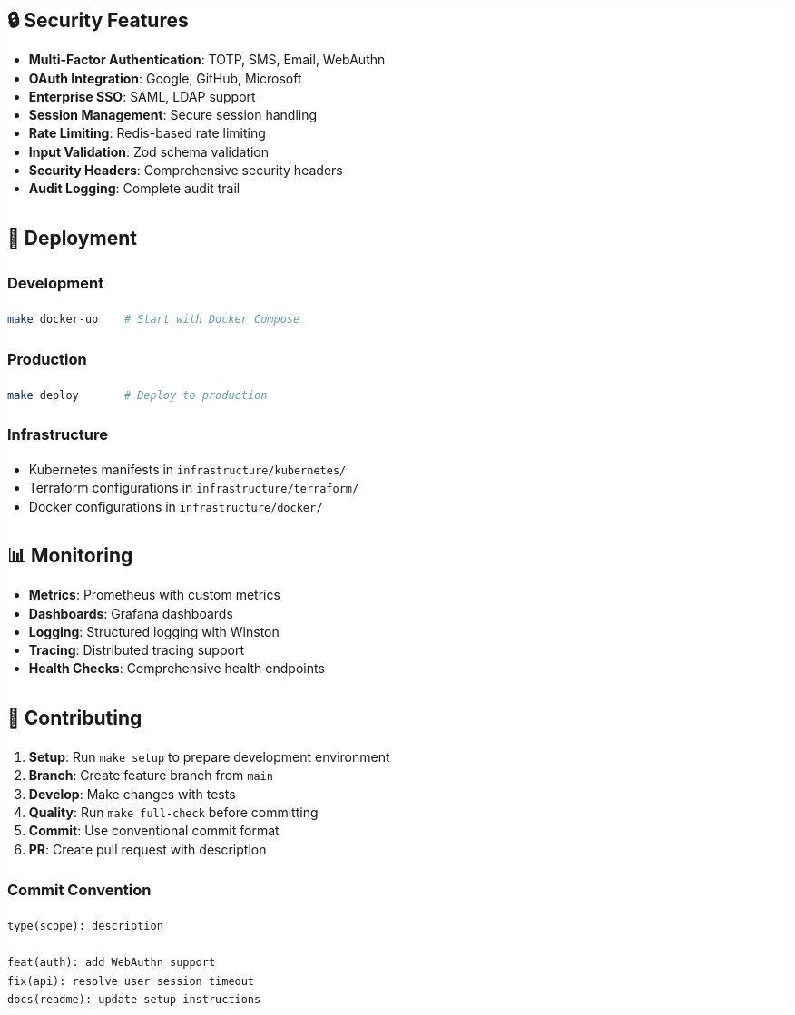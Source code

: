 ## 🔒 Security Features

- **Multi-Factor Authentication**: TOTP, SMS, Email, WebAuthn
- **OAuth Integration**: Google, GitHub, Microsoft
- **Enterprise SSO**: SAML, LDAP support
- **Session Management**: Secure session handling
- **Rate Limiting**: Redis-based rate limiting
- **Input Validation**: Zod schema validation
- **Security Headers**: Comprehensive security headers
- **Audit Logging**: Complete audit trail

## 🚀 Deployment

### Development
```bash
make docker-up    # Start with Docker Compose
```

### Production
```bash
make deploy       # Deploy to production
```

### Infrastructure
- Kubernetes manifests in `infrastructure/kubernetes/`
- Terraform configurations in `infrastructure/terraform/`
- Docker configurations in `infrastructure/docker/`

## 📊 Monitoring

- **Metrics**: Prometheus with custom metrics
- **Dashboards**: Grafana dashboards
- **Logging**: Structured logging with Winston
- **Tracing**: Distributed tracing support
- **Health Checks**: Comprehensive health endpoints

## 🤝 Contributing

1. **Setup**: Run `make setup` to prepare development environment
2. **Branch**: Create feature branch from `main`
3. **Develop**: Make changes with tests
4. **Quality**: Run `make full-check` before committing
5. **Commit**: Use conventional commit format
6. **PR**: Create pull request with description

### Commit Convention

```
type(scope): description

feat(auth): add WebAuthn support
fix(api): resolve user session timeout
docs(readme): update setup instructions
```
